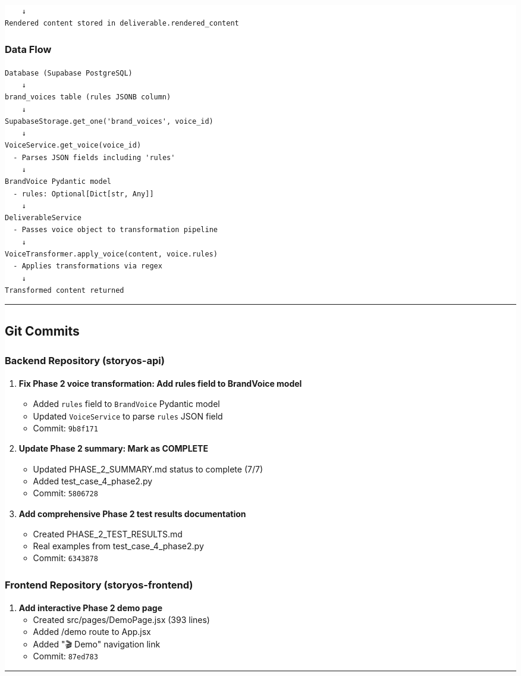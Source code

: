 ```
    ↓
Rendered content stored in deliverable.rendered_content
```

### Data Flow

```
Database (Supabase PostgreSQL)
    ↓
brand_voices table (rules JSONB column)
    ↓
SupabaseStorage.get_one('brand_voices', voice_id)
    ↓
VoiceService.get_voice(voice_id)
  - Parses JSON fields including 'rules'
    ↓
BrandVoice Pydantic model
  - rules: Optional[Dict[str, Any]]
    ↓
DeliverableService
  - Passes voice object to transformation pipeline
    ↓
VoiceTransformer.apply_voice(content, voice.rules)
  - Applies transformations via regex
    ↓
Transformed content returned
```

---

## Git Commits

### Backend Repository (storyos-api)

1. **Fix Phase 2 voice transformation: Add rules field to BrandVoice model**
   - Added `rules` field to `BrandVoice` Pydantic model
   - Updated `VoiceService` to parse `rules` JSON field
   - Commit: `9b8f171`

2. **Update Phase 2 summary: Mark as COMPLETE**
   - Updated PHASE_2_SUMMARY.md status to complete (7/7)
   - Added test_case_4_phase2.py
   - Commit: `5806728`

3. **Add comprehensive Phase 2 test results documentation**
   - Created PHASE_2_TEST_RESULTS.md
   - Real examples from test_case_4_phase2.py
   - Commit: `6343878`

### Frontend Repository (storyos-frontend)

1. **Add interactive Phase 2 demo page**
   - Created src/pages/DemoPage.jsx (393 lines)
   - Added /demo route to App.jsx
   - Added "🎬 Demo" navigation link
   - Commit: `87ed783`

---